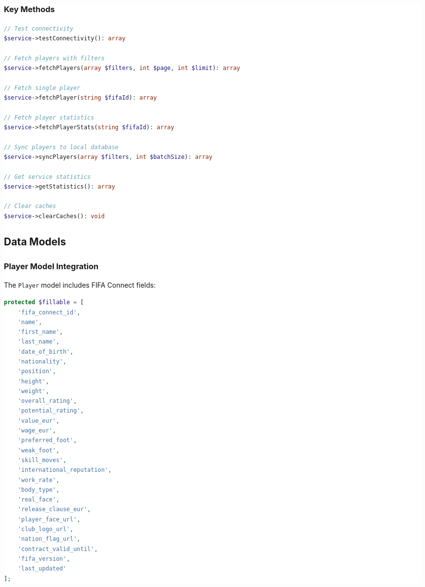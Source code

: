 ### Key Methods

```php
// Test connectivity
$service->testConnectivity(): array

// Fetch players with filters
$service->fetchPlayers(array $filters, int $page, int $limit): array

// Fetch single player
$service->fetchPlayer(string $fifaId): array

// Fetch player statistics
$service->fetchPlayerStats(string $fifaId): array

// Sync players to local database
$service->syncPlayers(array $filters, int $batchSize): array

// Get service statistics
$service->getStatistics(): array

// Clear caches
$service->clearCaches(): void
```

## Data Models

### Player Model Integration

The `Player` model includes FIFA Connect fields:

```php
protected $fillable = [
    'fifa_connect_id',
    'name',
    'first_name',
    'last_name',
    'date_of_birth',
    'nationality',
    'position',
    'height',
    'weight',
    'overall_rating',
    'potential_rating',
    'value_eur',
    'wage_eur',
    'preferred_foot',
    'weak_foot',
    'skill_moves',
    'international_reputation',
    'work_rate',
    'body_type',
    'real_face',
    'release_clause_eur',
    'player_face_url',
    'club_logo_url',
    'nation_flag_url',
    'contract_valid_until',
    'fifa_version',
    'last_updated'
];
```
